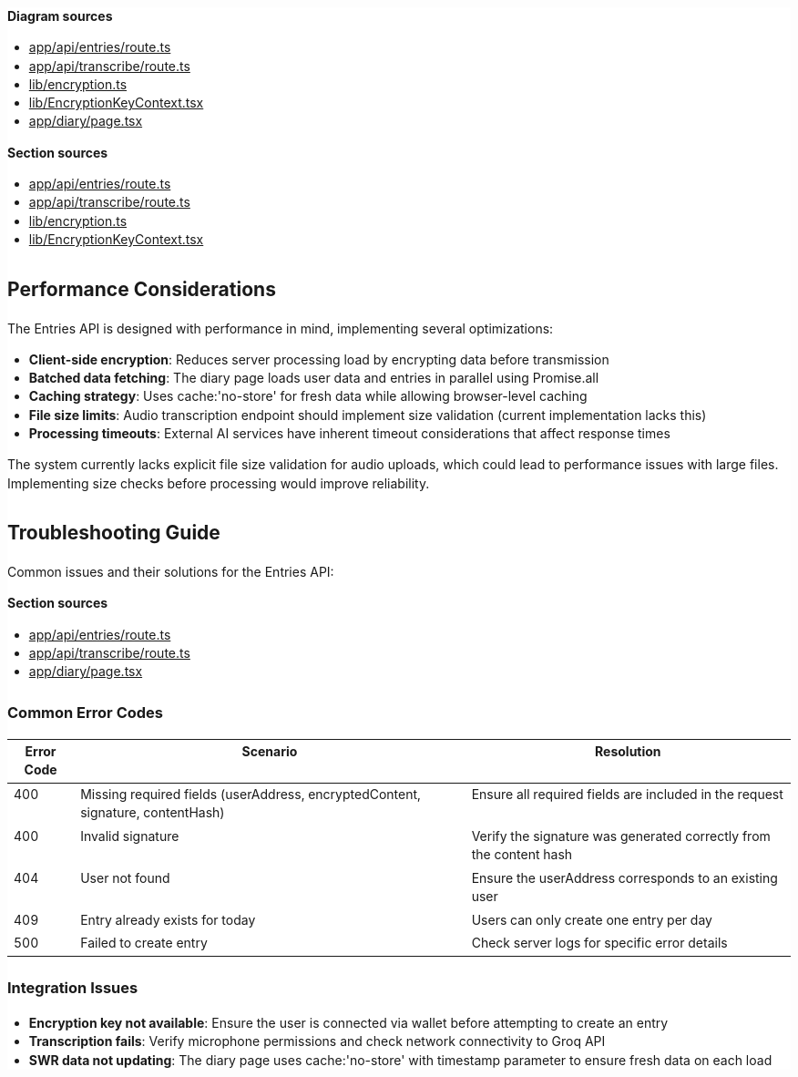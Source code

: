 **Diagram sources**
- [app/api/entries/route.ts](file://app/api/entries/route.ts)
- [app/api/transcribe/route.ts](file://app/api/transcribe/route.ts)
- [lib/encryption.ts](file://lib/encryption.ts)
- [lib/EncryptionKeyContext.tsx](file://lib/EncryptionKeyContext.tsx)
- [app/diary/page.tsx](file://app/diary/page.tsx)

**Section sources**
- [app/api/entries/route.ts](file://app/api/entries/route.ts)
- [app/api/transcribe/route.ts](file://app/api/transcribe/route.ts)
- [lib/encryption.ts](file://lib/encryption.ts)
- [lib/EncryptionKeyContext.tsx](file://lib/EncryptionKeyContext.tsx)

## Performance Considerations
The Entries API is designed with performance in mind, implementing several optimizations:

- **Client-side encryption**: Reduces server processing load by encrypting data before transmission
- **Batched data fetching**: The diary page loads user data and entries in parallel using Promise.all
- **Caching strategy**: Uses cache:'no-store' for fresh data while allowing browser-level caching
- **File size limits**: Audio transcription endpoint should implement size validation (current implementation lacks this)
- **Processing timeouts**: External AI services have inherent timeout considerations that affect response times

The system currently lacks explicit file size validation for audio uploads, which could lead to performance issues with large files. Implementing size checks before processing would improve reliability.

## Troubleshooting Guide
Common issues and their solutions for the Entries API:

**Section sources**
- [app/api/entries/route.ts](file://app/api/entries/route.ts)
- [app/api/transcribe/route.ts](file://app/api/transcribe/route.ts)
- [app/diary/page.tsx](file://app/diary/page.tsx)

### Common Error Codes
| Error Code | Scenario | Resolution |
|----------|---------|------------|
| 400 | Missing required fields (userAddress, encryptedContent, signature, contentHash) | Ensure all required fields are included in the request |
| 400 | Invalid signature | Verify the signature was generated correctly from the content hash |
| 404 | User not found | Ensure the userAddress corresponds to an existing user |
| 409 | Entry already exists for today | Users can only create one entry per day |
| 500 | Failed to create entry | Check server logs for specific error details |

### Integration Issues
- **Encryption key not available**: Ensure the user is connected via wallet before attempting to create an entry
- **Transcription fails**: Verify microphone permissions and check network connectivity to Groq API
- **SWR data not updating**: The diary page uses cache:'no-store' with timestamp parameter to ensure fresh data on each load
